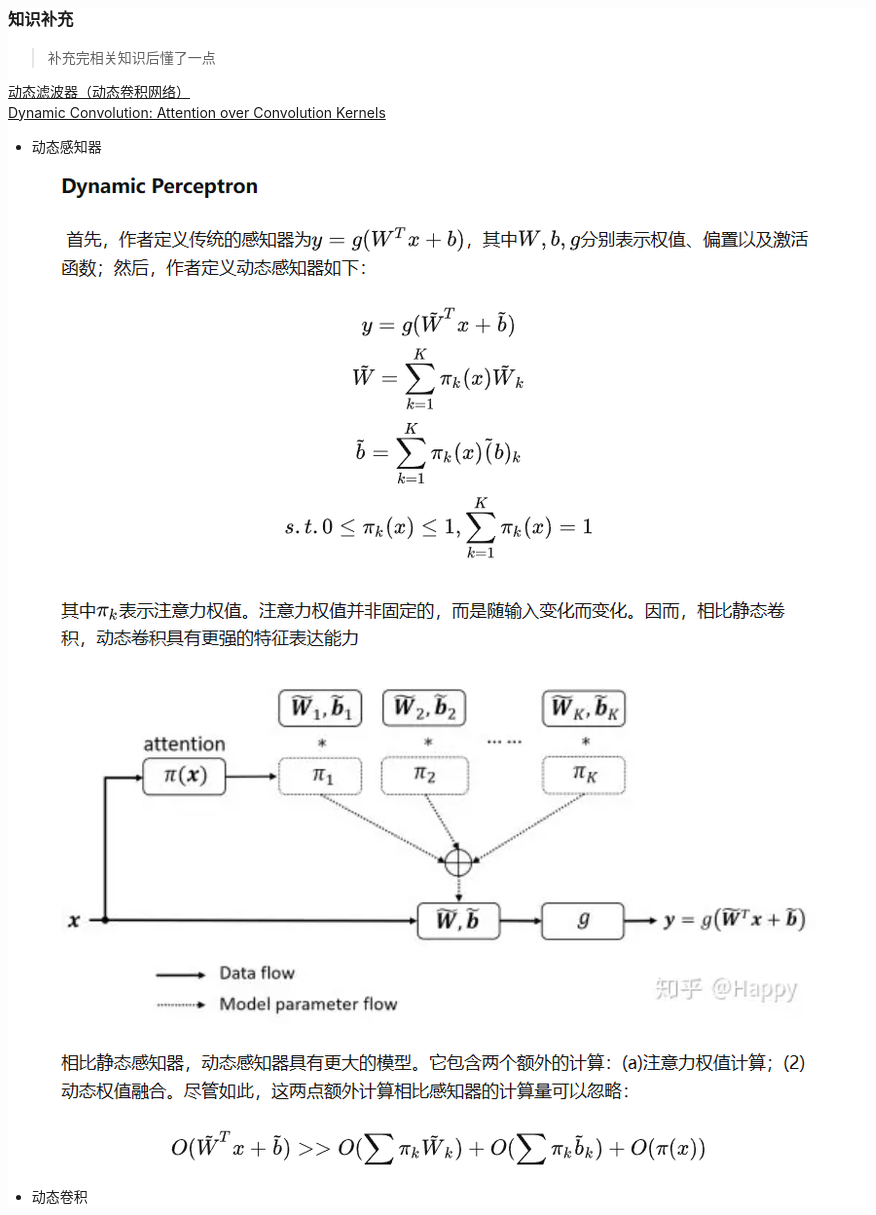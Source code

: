 ### 知识补充
> 补充完相关知识后懂了一点  

[动态滤波器（动态卷积网络）](http://t.csdnimg.cn/4mE4E)  
[Dynamic Convolution: Attention over Convolution Kernels](https://arxiv.org/abs/1912.03458)  
- 动态感知器  
  ![](img/mk-2023-09-29-11-24-45.png)
- 动态卷积  